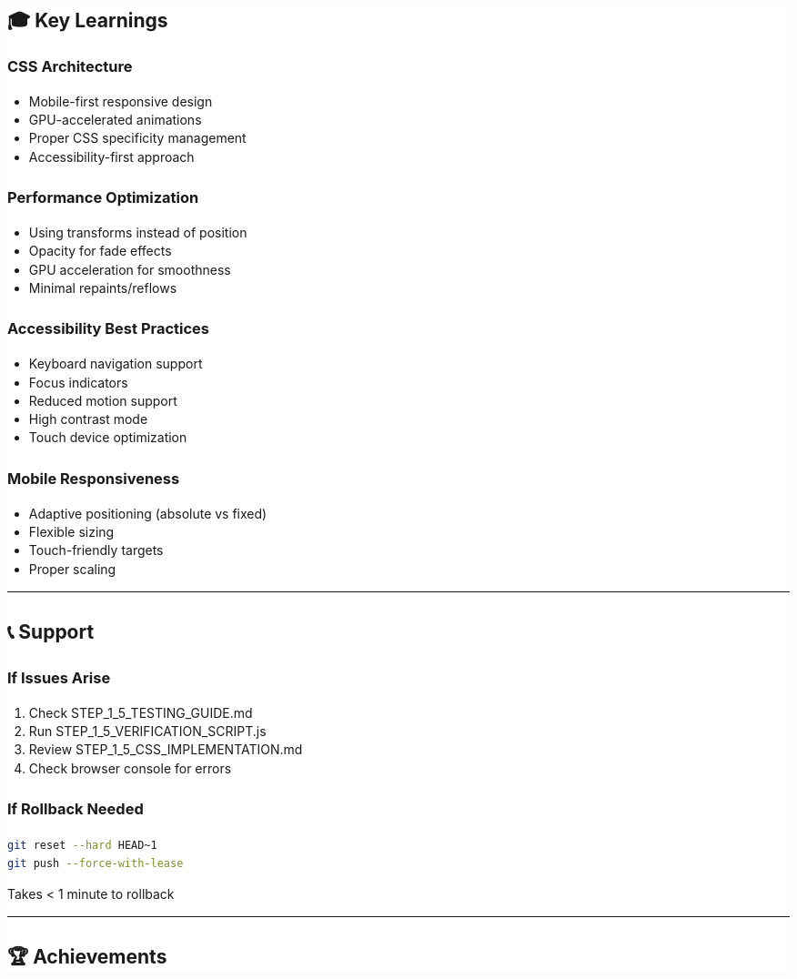 
## 🎓 Key Learnings

### CSS Architecture
- Mobile-first responsive design
- GPU-accelerated animations
- Proper CSS specificity management
- Accessibility-first approach

### Performance Optimization
- Using transforms instead of position
- Opacity for fade effects
- GPU acceleration for smoothness
- Minimal repaints/reflows

### Accessibility Best Practices
- Keyboard navigation support
- Focus indicators
- Reduced motion support
- High contrast mode
- Touch device optimization

### Mobile Responsiveness
- Adaptive positioning (absolute vs fixed)
- Flexible sizing
- Touch-friendly targets
- Proper scaling

---

## 📞 Support

### If Issues Arise
1. Check STEP_1_5_TESTING_GUIDE.md
2. Run STEP_1_5_VERIFICATION_SCRIPT.js
3. Review STEP_1_5_CSS_IMPLEMENTATION.md
4. Check browser console for errors

### If Rollback Needed
```bash
git reset --hard HEAD~1
git push --force-with-lease
```
Takes < 1 minute to rollback

---

## 🏆 Achievements
